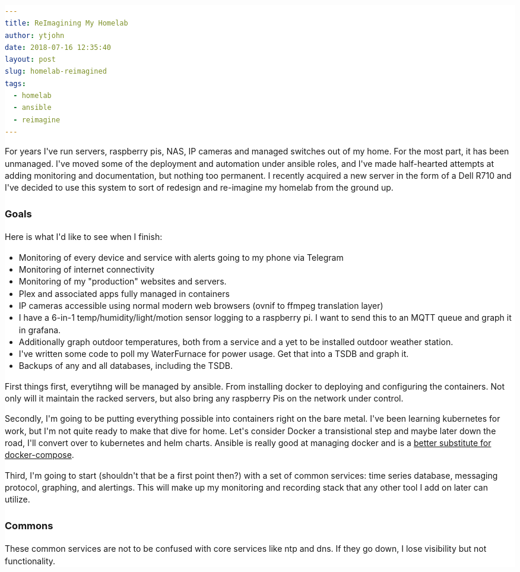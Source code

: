 ```yaml
---
title: ReImagining My Homelab
author: ytjohn
date: 2018-07-16 12:35:40
layout: post
slug: homelab-reimagined
tags: 
  - homelab
  - ansible
  - reimagine
---
```


For years I've run servers, raspberry pis, NAS, IP cameras and managed switches out of my home. For the most part, it has been unmanaged. I've moved some of the deployment and automation under ansible roles, and I've made half-hearted attempts at adding monitoring and documentation, but nothing too permanent. I recently acquired a new server in the form of a Dell R710 and I've decided to use this system to sort of redesign and re-imagine my homelab from the ground up.

### Goals

Here is what I'd like to see when I finish:

* Monitoring of every device and service with alerts going to my phone via Telegram
* Monitoring of internet connectivity
* Monitoring of my "production" websites and servers. 
* Plex and associated apps fully managed in containers
* IP cameras accessible using normal modern web browsers (ovnif to ffmpeg translation layer)
* I have a 6-in-1 temp/humidity/light/motion sensor logging to a raspberry pi. I want to send this to an MQTT queue and graph it in grafana.
* Additionally graph outdoor temperatures, both from a service and a yet to be installed outdoor weather station.
* I've written some code to poll my WaterFurnace for power usage. Get that into a TSDB and graph it. 
* Backups of any and all databases, including the TSDB.

First things first, everytihng will be managed by ansible. From installing docker to deploying and configuring the containers. Not only will it maintain the racked servers, but also bring any raspberry Pis on the network under control.

Secondly, I'm going to be putting everything possible into containers right on the bare metal. I've been learning kubernetes for work, but I'm not quite ready to make that dive for home. Let's consider Docker a transistional step and maybe later down the road, I'll convert over to kubernetes and helm charts. Ansible is really good at managing docker and is a [better substitute for docker-compose](https://www.ansible.com/blog/six-ways-ansible-makes-docker-compose-better). 

Third, I'm going to start (shouldn't that be a first point then?) with a set of common services: time series database, messaging protocol, graphing, and alertings. This will make up my monitoring and recording stack that any other tool I add on later can utilize. 

### Commons

These common services are not to be confused with core services like ntp and dns. If they go down, I lose visibility but not functionality.
